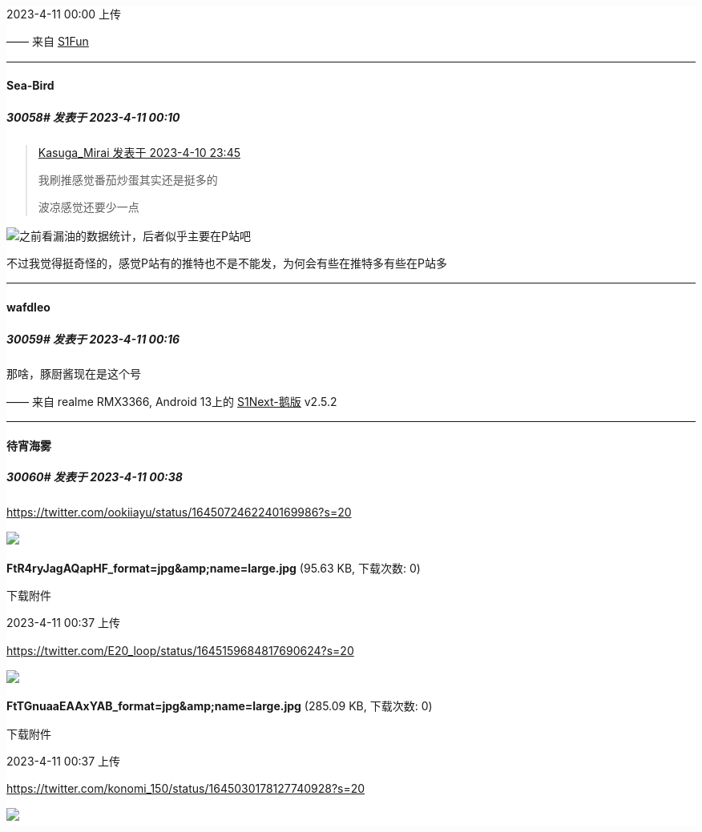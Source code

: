 2023-4-11 00:00 上传

—— 来自 [S1Fun](https://s1fun.koalcat.com)


*****

####  Sea-Bird  
##### 30058#       发表于 2023-4-11 00:10

<blockquote><a href="httphttps://bbs.saraba1st.com/2b/forum.php?mod=redirect&amp;goto=findpost&amp;pid=60407696&amp;ptid=2043123" target="_blank">Kasuga_Mirai 发表于 2023-4-10 23:45</a>

我刷推感觉番茄炒蛋其实还是挺多的

波凉感觉还要少一点</blockquote>
<img src="https://static.saraba1st.com/image/smiley/face2017/037.png" referrerpolicy="no-referrer">之前看漏油的数据统计，后者似乎主要在P站吧

不过我觉得挺奇怪的，感觉P站有的推特也不是不能发，为何会有些在推特多有些在P站多


*****

####  wafdleo  
##### 30059#       发表于 2023-4-11 00:16

那啥，豚厨酱现在是这个号

—— 来自 realme RMX3366, Android 13上的 [S1Next-鹅版](https://github.com/ykrank/S1-Next/releases) v2.5.2


*****

####  待宵海雾  
##### 30060#       发表于 2023-4-11 00:38

https://twitter.com/ookiiayu/status/1645072462240169986?s=20

<img src="https://img.saraba1st.com/forum/202304/11/003708wb99im66mep97pii.jpg" referrerpolicy="no-referrer">

<strong>FtR4ryJagAQapHF_format=jpg&amp;amp;name=large.jpg</strong> (95.63 KB, 下载次数: 0)

下载附件

2023-4-11 00:37 上传

https://twitter.com/E20_loop/status/1645159684817690624?s=20

<img src="https://img.saraba1st.com/forum/202304/11/003717kyjijy5eyf40e94b.jpg" referrerpolicy="no-referrer">

<strong>FtTGnuaaEAAxYAB_format=jpg&amp;amp;name=large.jpg</strong> (285.09 KB, 下载次数: 0)

下载附件

2023-4-11 00:37 上传

https://twitter.com/konomi_150/status/1645030178127740928?s=20

<img src="https://img.saraba1st.com/forum/202304/11/003723mhx2nwz4nxvbnb3n.jpg" referrerpolicy="no-referrer">
